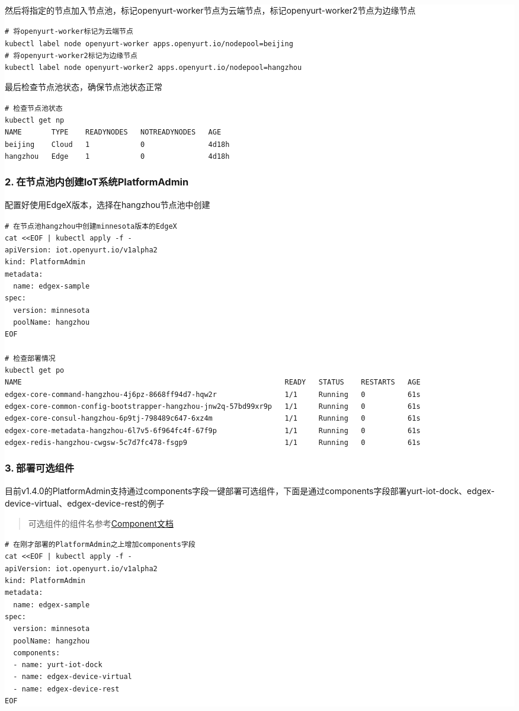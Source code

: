 然后将指定的节点加入节点池，标记openyurt-worker节点为云端节点，标记openyurt-worker2节点为边缘节点

```shell
# 将openyurt-worker标记为云端节点
kubectl label node openyurt-worker apps.openyurt.io/nodepool=beijing
# 将openyurt-worker2标记为边缘节点
kubectl label node openyurt-worker2 apps.openyurt.io/nodepool=hangzhou
```

最后检查节点池状态，确保节点池状态正常

```shell
# 检查节点池状态
kubectl get np
NAME       TYPE    READYNODES   NOTREADYNODES   AGE
beijing    Cloud   1            0               4d18h
hangzhou   Edge    1            0               4d18h
```

### 2. 在节点池内创建IoT系统PlatformAdmin

配置好使用EdgeX版本，选择在hangzhou节点池中创建

```shell
# 在节点池hangzhou中创建minnesota版本的EdgeX
cat <<EOF | kubectl apply -f -
apiVersion: iot.openyurt.io/v1alpha2
kind: PlatformAdmin
metadata:
  name: edgex-sample
spec:
  version: minnesota
  poolName: hangzhou
EOF

# 检查部署情况
kubectl get po
NAME                                                              READY   STATUS    RESTARTS   AGE
edgex-core-command-hangzhou-4j6pz-8668ff94d7-hqw2r                1/1     Running   0          61s
edgex-core-common-config-bootstrapper-hangzhou-jnw2q-57bd99xr9p   1/1     Running   0          61s
edgex-core-consul-hangzhou-6p9tj-798489c647-6xz4m                 1/1     Running   0          61s
edgex-core-metadata-hangzhou-6l7v5-6f964fc4f-67f9p                1/1     Running   0          61s
edgex-redis-hangzhou-cwgsw-5c7d7fc478-fsgp9                       1/1     Running   0          61s
```

### 3. 部署可选组件

目前v1.4.0的PlatformAdmin支持通过components字段一键部署可选组件，下面是通过components字段部署yurt-iot-dock、edgex-device-virtual、edgex-device-rest的例子

> 可选组件的组件名参考[Component文档](../../reference/iot/components.md)

```shell
# 在刚才部署的PlatformAdmin之上增加components字段
cat <<EOF | kubectl apply -f -
apiVersion: iot.openyurt.io/v1alpha2
kind: PlatformAdmin
metadata:
  name: edgex-sample
spec:
  version: minnesota
  poolName: hangzhou
  components:
  - name: yurt-iot-dock
  - name: edgex-device-virtual
  - name: edgex-device-rest
EOF

```